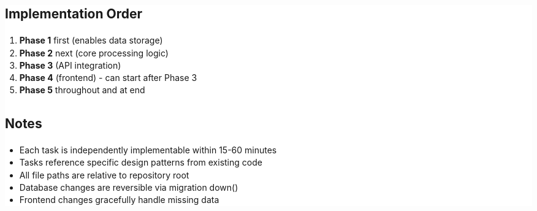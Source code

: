 ## Implementation Order

1. **Phase 1** first (enables data storage)
2. **Phase 2** next (core processing logic)
3. **Phase 3** (API integration)
4. **Phase 4** (frontend) - can start after Phase 3
5. **Phase 5** throughout and at end

## Notes

- Each task is independently implementable within 15-60 minutes
- Tasks reference specific design patterns from existing code
- All file paths are relative to repository root
- Database changes are reversible via migration down()
- Frontend changes gracefully handle missing data